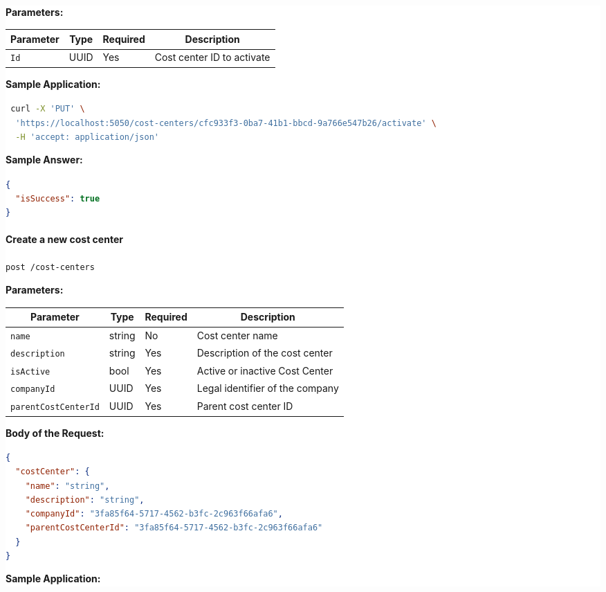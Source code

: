 **Parameters:**


| Parameter | Type | Required | Description                |
| --------- | ---- | -------- | -------------------------- |
| `Id`      | UUID | Yes      | Cost center ID to activate |

**Sample Application:**

```bash
 curl -X 'PUT' \
  'https://localhost:5050/cost-centers/cfc933f3-0ba7-41b1-bbcd-9a766e547b26/activate' \
  -H 'accept: application/json'
```

**Sample Answer:**

```json
{
  "isSuccess": true
}
```

#### Create a new cost center

```http
post /cost-centers
```

**Parameters:**


| Parameter            | Type   | Required | Description                     |
| -------------------- | ------ | -------- | ------------------------------- |
| `name`               | string | No       | Cost center name                |
| `description`        | string | Yes      | Description of the cost center  |
| `isActive`           | bool   | Yes      | Active or inactive Cost Center  |
| `companyId`          | UUID   | Yes      | Legal identifier of the company |
| `parentCostCenterId` | UUID   | Yes      | Parent cost center ID           |

**Body of the Request:**

```json
{
  "costCenter": {
    "name": "string",
    "description": "string",
    "companyId": "3fa85f64-5717-4562-b3fc-2c963f66afa6",
    "parentCostCenterId": "3fa85f64-5717-4562-b3fc-2c963f66afa6"
  }
}
```

**Sample Application:**
